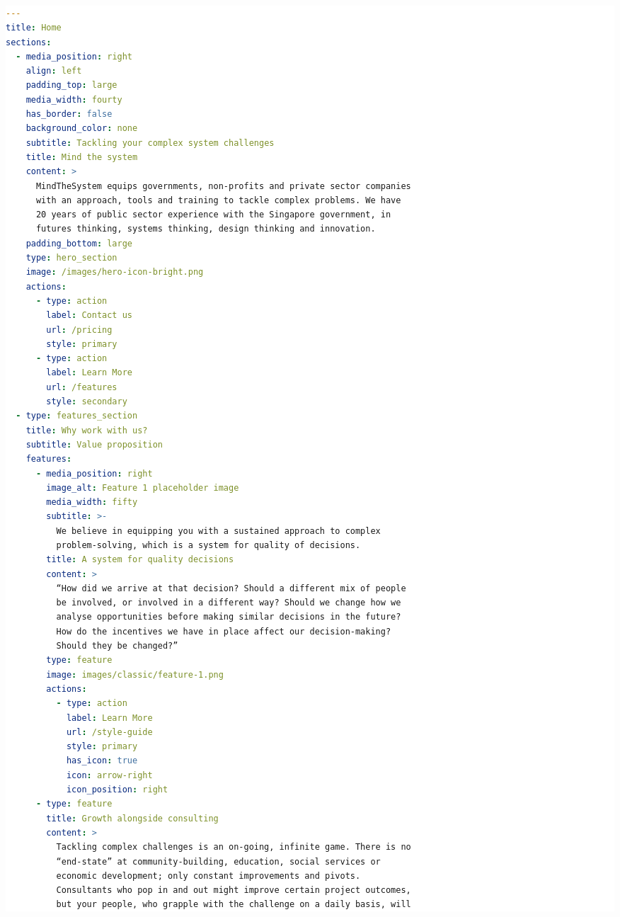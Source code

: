 ```yaml
---
title: Home
sections:
  - media_position: right
    align: left
    padding_top: large
    media_width: fourty
    has_border: false
    background_color: none
    subtitle: Tackling your complex system challenges
    title: Mind the system
    content: >
      MindTheSystem equips governments, non-profits and private sector companies
      with an approach, tools and training to tackle complex problems. We have
      20 years of public sector experience with the Singapore government, in
      futures thinking, systems thinking, design thinking and innovation.
    padding_bottom: large
    type: hero_section
    image: /images/hero-icon-bright.png
    actions:
      - type: action
        label: Contact us
        url: /pricing
        style: primary
      - type: action
        label: Learn More
        url: /features
        style: secondary
  - type: features_section
    title: Why work with us?
    subtitle: Value proposition
    features:
      - media_position: right
        image_alt: Feature 1 placeholder image
        media_width: fifty
        subtitle: >-
          We believe in equipping you with a sustained approach to complex
          problem-solving, which is a system for quality of decisions.
        title: A system for quality decisions
        content: >
          “How did we arrive at that decision? Should a different mix of people
          be involved, or involved in a different way? Should we change how we
          analyse opportunities before making similar decisions in the future?
          How do the incentives we have in place affect our decision-making?
          Should they be changed?”
        type: feature
        image: images/classic/feature-1.png
        actions:
          - type: action
            label: Learn More
            url: /style-guide
            style: primary
            has_icon: true
            icon: arrow-right
            icon_position: right
      - type: feature
        title: Growth alongside consulting
        content: >
          Tackling complex challenges is an on-going, infinite game. There is no
          “end-state” at community-building, education, social services or
          economic development; only constant improvements and pivots.
          Consultants who pop in and out might improve certain project outcomes,
          but your people, who grapple with the challenge on a daily basis, will
```